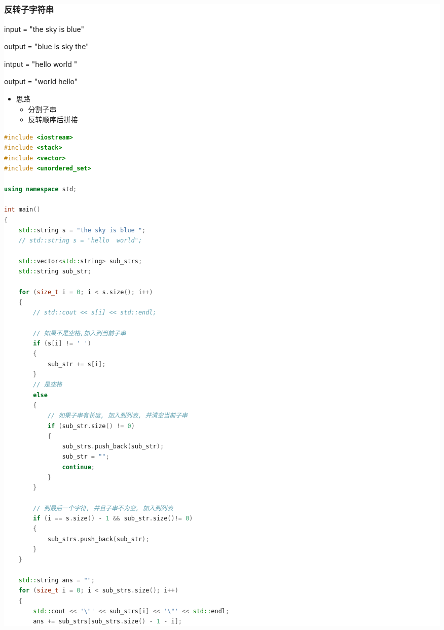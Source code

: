 
### 反转子字符串

input = "the sky is blue"

output = "blue is sky the"

intput = "hello   world "

output = "world hello"



- 思路
  - 分割子串
  - 反转顺序后拼接



```CPP
#include <iostream>
#include <stack>
#include <vector>
#include <unordered_set>

using namespace std;

int main()
{
    std::string s = "the sky is blue ";
    // std::string s = "hello  world";

    std::vector<std::string> sub_strs;
    std::string sub_str;

    for (size_t i = 0; i < s.size(); i++)
    {
        // std::cout << s[i] << std::endl;
        
        // 如果不是空格,加入到当前子串
        if (s[i] != ' ')
        {
            sub_str += s[i];
        }
        // 是空格
        else
        {
            // 如果子串有长度, 加入到列表, 并清空当前子串
            if (sub_str.size() != 0)
            {
                sub_strs.push_back(sub_str);
                sub_str = "";
                continue;
            }
        }

        // 到最后一个字符, 并且子串不为空, 加入到列表
        if (i == s.size() - 1 && sub_str.size()!= 0)
        {
            sub_strs.push_back(sub_str);
        }
    }

    std::string ans = "";
    for (size_t i = 0; i < sub_strs.size(); i++)
    {
        std::cout << '\"' << sub_strs[i] << '\"' << std::endl;
        ans += sub_strs[sub_strs.size() - 1 - i];
```